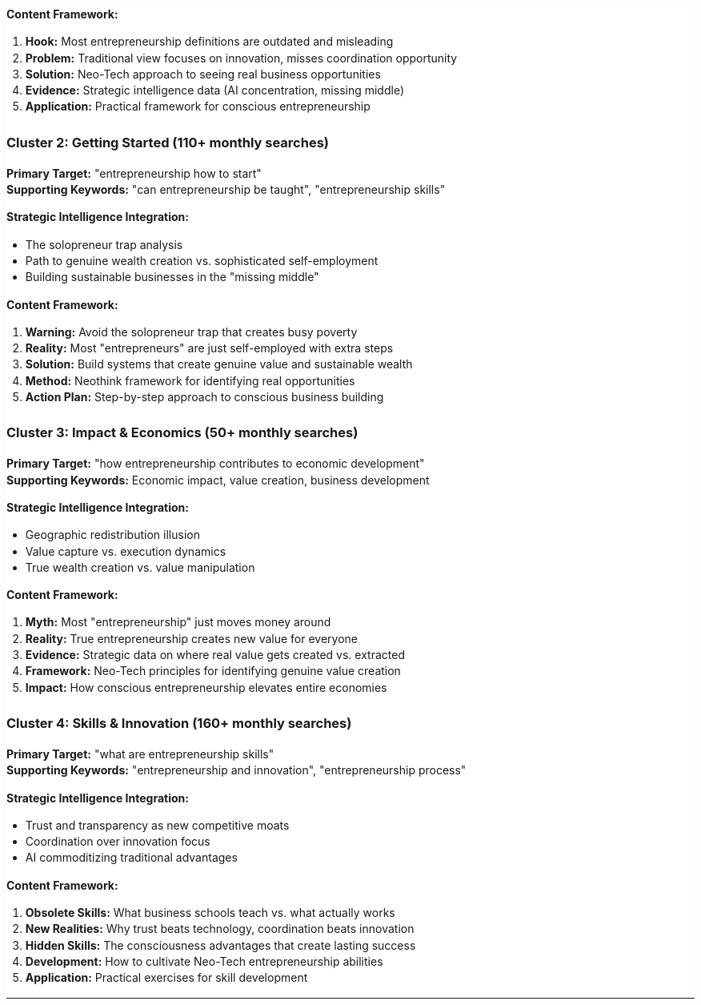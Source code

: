 **Content Framework:**
1. **Hook:** Most entrepreneurship definitions are outdated and misleading
2. **Problem:** Traditional view focuses on innovation, misses coordination opportunity
3. **Solution:** Neo-Tech approach to seeing real business opportunities
4. **Evidence:** Strategic intelligence data (AI concentration, missing middle)
5. **Application:** Practical framework for conscious entrepreneurship

### Cluster 2: Getting Started (110+ monthly searches)
**Primary Target:** "entrepreneurship how to start"  
**Supporting Keywords:** "can entrepreneurship be taught", "entrepreneurship skills"

**Strategic Intelligence Integration:**
- The solopreneur trap analysis
- Path to genuine wealth creation vs. sophisticated self-employment
- Building sustainable businesses in the "missing middle"

**Content Framework:**
1. **Warning:** Avoid the solopreneur trap that creates busy poverty
2. **Reality:** Most "entrepreneurs" are just self-employed with extra steps
3. **Solution:** Build systems that create genuine value and sustainable wealth
4. **Method:** Neothink framework for identifying real opportunities
5. **Action Plan:** Step-by-step approach to conscious business building

### Cluster 3: Impact & Economics (50+ monthly searches)
**Primary Target:** "how entrepreneurship contributes to economic development"  
**Supporting Keywords:** Economic impact, value creation, business development

**Strategic Intelligence Integration:**
- Geographic redistribution illusion
- Value capture vs. execution dynamics
- True wealth creation vs. value manipulation

**Content Framework:**
1. **Myth:** Most "entrepreneurship" just moves money around
2. **Reality:** True entrepreneurship creates new value for everyone
3. **Evidence:** Strategic data on where real value gets created vs. extracted
4. **Framework:** Neo-Tech principles for identifying genuine value creation
5. **Impact:** How conscious entrepreneurship elevates entire economies

### Cluster 4: Skills & Innovation (160+ monthly searches)
**Primary Target:** "what are entrepreneurship skills"  
**Supporting Keywords:** "entrepreneurship and innovation", "entrepreneurship process"

**Strategic Intelligence Integration:**
- Trust and transparency as new competitive moats
- Coordination over innovation focus
- AI commoditizing traditional advantages

**Content Framework:**
1. **Obsolete Skills:** What business schools teach vs. what actually works
2. **New Realities:** Why trust beats technology, coordination beats innovation
3. **Hidden Skills:** The consciousness advantages that create lasting success
4. **Development:** How to cultivate Neo-Tech entrepreneurship abilities
5. **Application:** Practical exercises for skill development

---
